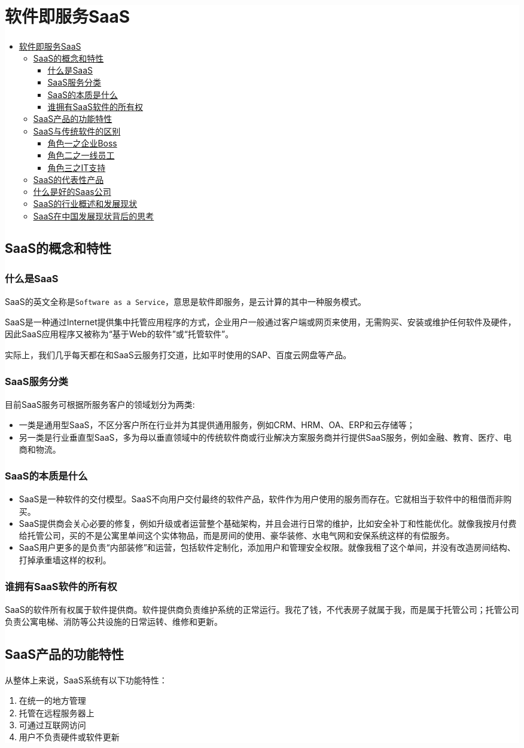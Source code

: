 # 软件即服务SaaS

- [软件即服务SaaS](#软件即服务saas)
  - [SaaS的概念和特性](#saas的概念和特性)
    - [什么是SaaS](#什么是saas)
    - [SaaS服务分类](#saas服务分类)
    - [SaaS的本质是什么](#saas的本质是什么)
    - [谁拥有SaaS软件的所有权](#谁拥有saas软件的所有权)
  - [SaaS产品的功能特性](#saas产品的功能特性)
  - [SaaS与传统软件的区别](#saas与传统软件的区别)
    - [角色一之企业Boss](#角色一之企业boss)
    - [角色二之一线员工](#角色二之一线员工)
    - [角色三之IT支持](#角色三之it支持)
  - [SaaS的代表性产品](#saas的代表性产品)
  - [什么是好的Saas公司](#什么是好的saas公司)
  - [SaaS的行业概述和发展现状](#saas的行业概述和发展现状)
  - [SaaS在中国发展现状背后的思考](#saas在中国发展现状背后的思考)

## SaaS的概念和特性

### 什么是SaaS

SaaS的英文全称是`Software as a Service`，意思是软件即服务，是云计算的其中一种服务模式。

SaaS是一种通过Internet提供集中托管应用程序的方式，企业用户一般通过客户端或网页来使用，无需购买、安装或维护任何软件及硬件，因此SaaS应用程序又被称为“基于Web的软件”或“托管软件”。

实际上，我们几乎每天都在和SaaS云服务打交道，比如平时使用的SAP、百度云网盘等产品。

### SaaS服务分类

目前SaaS服务可根据所服务客户的领域划分为两类:

- 一类是通用型SaaS，不区分客户所在行业并为其提供通用服务，例如CRM、HRM、OA、ERP和云存储等；
- 另一类是行业垂直型SaaS，多为母以垂直领域中的传统软件商或行业解决方案服务商并行提供SaaS服务，例如金融、教育、医疗、电商和物流。

### SaaS的本质是什么

- SaaS是一种软件的交付模型。SaaS不向用户交付最终的软件产品，软件作为用户使用的服务而存在。它就相当于软件中的租借而非购买。
- SaaS提供商会关心必要的修复，例如升级或者运营整个基础架构，并且会进行日常的维护，比如安全补丁和性能优化。就像我按月付费给托管公司，买的不是公寓里单间这个实体物品，而是房间的使用、豪华装修、水电气网和安保系统这样的有偿服务。
- SaaS用户更多的是负责“内部装修”和运营，包括软件定制化，添加用户和管理安全权限。就像我租了这个单间，并没有改造房间结构、打掉承重墙这样的权利。

### 谁拥有SaaS软件的所有权

SaaS的软件所有权属于软件提供商。软件提供商负责维护系统的正常运行。我花了钱，不代表房子就属于我，而是属于托管公司；托管公司负责公寓电梯、消防等公共设施的日常运转、维修和更新。

## SaaS产品的功能特性

从整体上来说，SaaS系统有以下功能特性：

1. 在统一的地方管理
2. 托管在远程服务器上
3. 可通过互联网访问
4. 用户不负责硬件或软件更新
